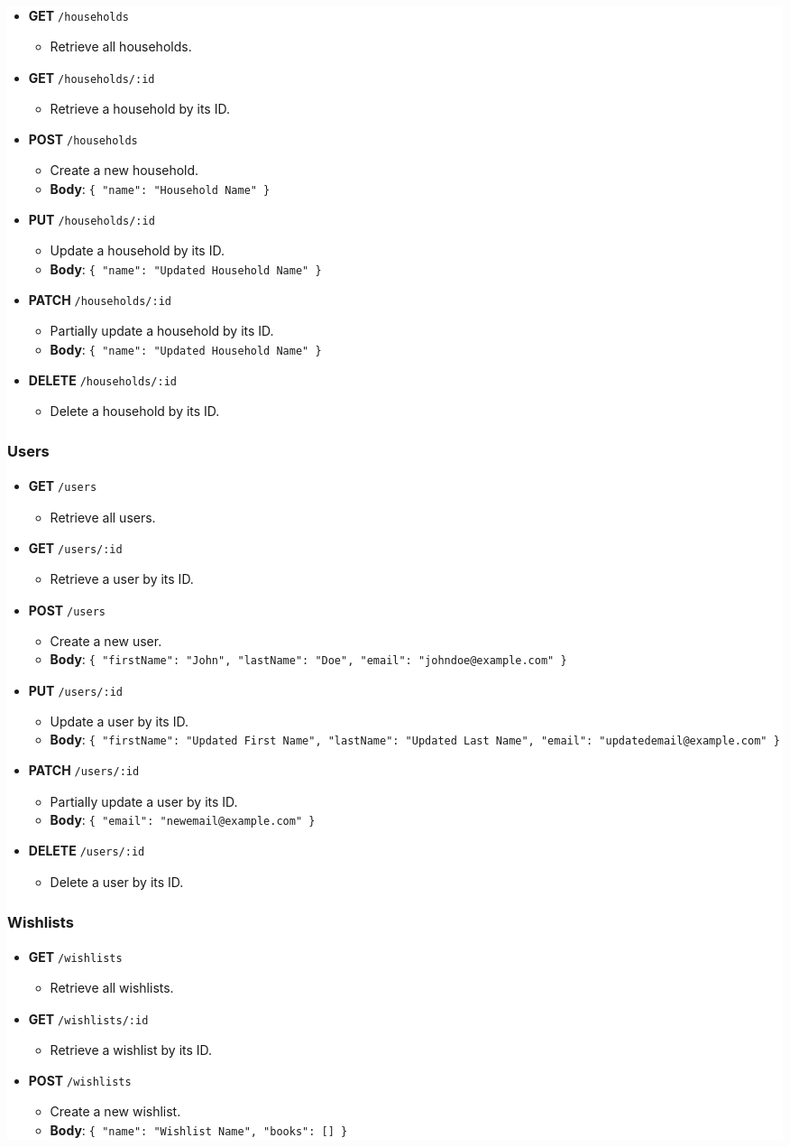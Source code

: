 - **GET** `/households`
  - Retrieve all households.

- **GET** `/households/:id`
  - Retrieve a household by its ID.

- **POST** `/households`
  - Create a new household.
  - **Body**: `{ "name": "Household Name" }`

- **PUT** `/households/:id`
  - Update a household by its ID.
  - **Body**: `{ "name": "Updated Household Name" }`

- **PATCH** `/households/:id`
  - Partially update a household by its ID.
  - **Body**: `{ "name": "Updated Household Name" }`

- **DELETE** `/households/:id`
  - Delete a household by its ID.

### Users

- **GET** `/users`
  - Retrieve all users.

- **GET** `/users/:id`
  - Retrieve a user by its ID.

- **POST** `/users`
  - Create a new user.
  - **Body**: `{ "firstName": "John", "lastName": "Doe", "email": "johndoe@example.com" }`

- **PUT** `/users/:id`
  - Update a user by its ID.
  - **Body**: `{ "firstName": "Updated First Name", "lastName": "Updated Last Name", "email": "updatedemail@example.com" }`

- **PATCH** `/users/:id`
  - Partially update a user by its ID.
  - **Body**: `{ "email": "newemail@example.com" }`

- **DELETE** `/users/:id`
  - Delete a user by its ID.

### Wishlists

- **GET** `/wishlists`
  - Retrieve all wishlists.

- **GET** `/wishlists/:id`
  - Retrieve a wishlist by its ID.

- **POST** `/wishlists`
  - Create a new wishlist.
  - **Body**: `{ "name": "Wishlist Name", "books": [] }`

